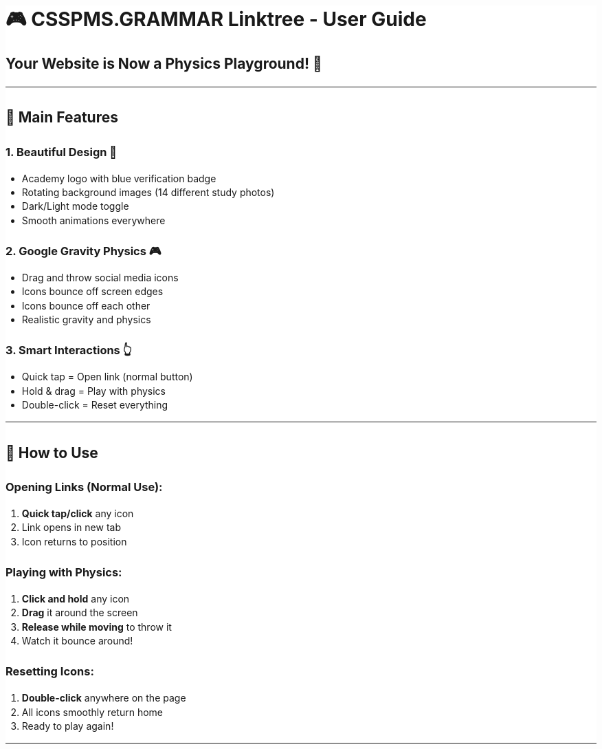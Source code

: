 # 🎮 CSSPMS.GRAMMAR Linktree - User Guide

## Your Website is Now a Physics Playground! 🚀

---

## 🌟 **Main Features**

### 1. **Beautiful Design** 🎨
- Academy logo with blue verification badge
- Rotating background images (14 different study photos)
- Dark/Light mode toggle
- Smooth animations everywhere

### 2. **Google Gravity Physics** 🎮
- Drag and throw social media icons
- Icons bounce off screen edges
- Icons bounce off each other
- Realistic gravity and physics

### 3. **Smart Interactions** 👆
- Quick tap = Open link (normal button)
- Hold & drag = Play with physics
- Double-click = Reset everything

---

## 🎯 **How to Use**

### Opening Links (Normal Use):
1. **Quick tap/click** any icon
2. Link opens in new tab
3. Icon returns to position

### Playing with Physics:
1. **Click and hold** any icon
2. **Drag** it around the screen
3. **Release while moving** to throw it
4. Watch it bounce around!

### Resetting Icons:
1. **Double-click** anywhere on the page
2. All icons smoothly return home
3. Ready to play again!

---
